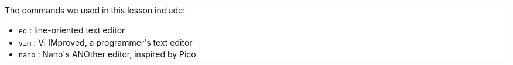 The commands we used in this lesson include:

- ``ed`` : line-oriented text editor
- ``vim`` : Vi IMproved, a programmer's text editor
- ``nano`` : Nano's ANOther editor, inspired by Pico

[ttys]:https://en.wikipedia.org/wiki/Teleprinter
[printers]:https://www.youtube.com/watch?v=S81GyMKH7zw
[attacksurface]:https://en.wikipedia.org/wiki/Attack_surface
[modesui]:https://en.wikipedia.org/wiki/Mode_(user_interface)
[vi]:https://en.wikipedia.org/wiki/Vi
[maned]:https://www.gnu.org/fun/jokes/ed-msg.en.html
[apache]:https://httpd.apache.org/
[ide]:https://en.wikipedia.org/wiki/Integrated_development_environment
[oreillyEd]:https://www.oreilly.com/library/view/sed-awk/1565922255/ch02s01.html
